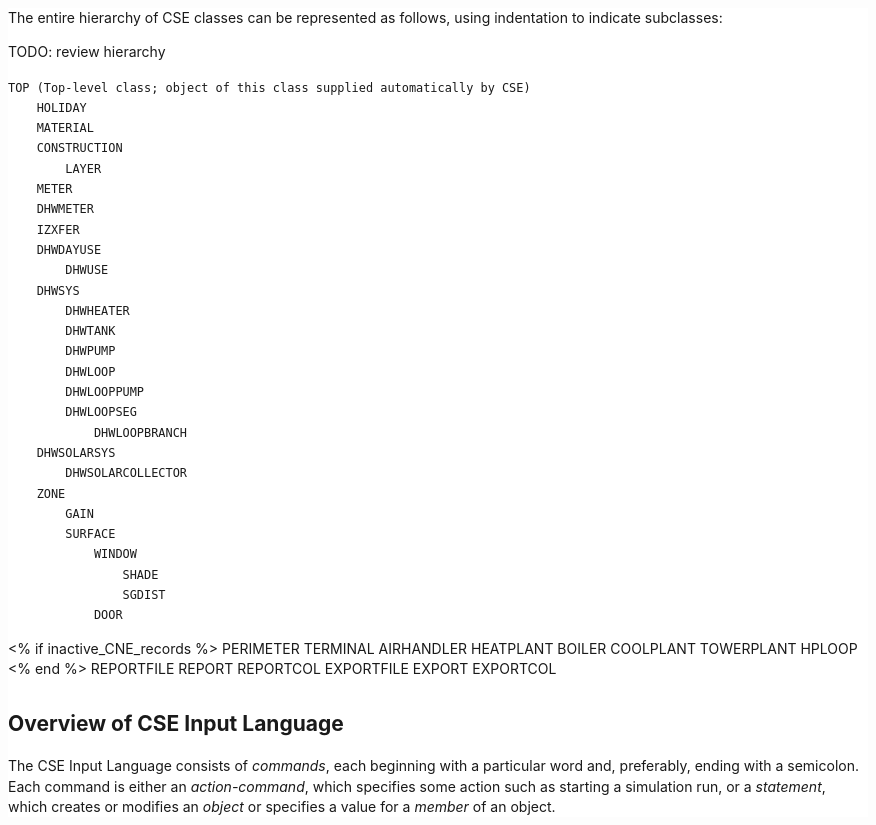 The entire hierarchy of CSE classes can be represented as follows, using indentation to indicate subclasses:

TODO: review hierarchy

    TOP (Top-level class; object of this class supplied automatically by CSE)
        HOLIDAY
        MATERIAL
        CONSTRUCTION
            LAYER
        METER
        DHWMETER
        IZXFER
        DHWDAYUSE
            DHWUSE
        DHWSYS
            DHWHEATER
            DHWTANK
            DHWPUMP
            DHWLOOP
            DHWLOOPPUMP
            DHWLOOPSEG
                DHWLOOPBRANCH
		DHWSOLARSYS
			DHWSOLARCOLLECTOR
        ZONE
            GAIN
            SURFACE
                WINDOW
                    SHADE
                    SGDIST
                DOOR
<% if inactive_CNE_records %>
            PERIMETER
            TERMINAL
        AIRHANDLER
        HEATPLANT
            BOILER
        COOLPLANT
        TOWERPLANT
        HPLOOP
<% end %>
        REPORTFILE
        REPORT
        REPORTCOL
        EXPORTFILE
        EXPORT
        EXPORTCOL

## Overview of CSE Input Language

The CSE Input Language consists of *commands*, each beginning with a particular word and, preferably, ending with a semicolon. Each command is either an *action-command*, which specifies some action such as starting a simulation run, or a *statement*, which creates or modifies an *object* or specifies a value for a *member* of an object.
